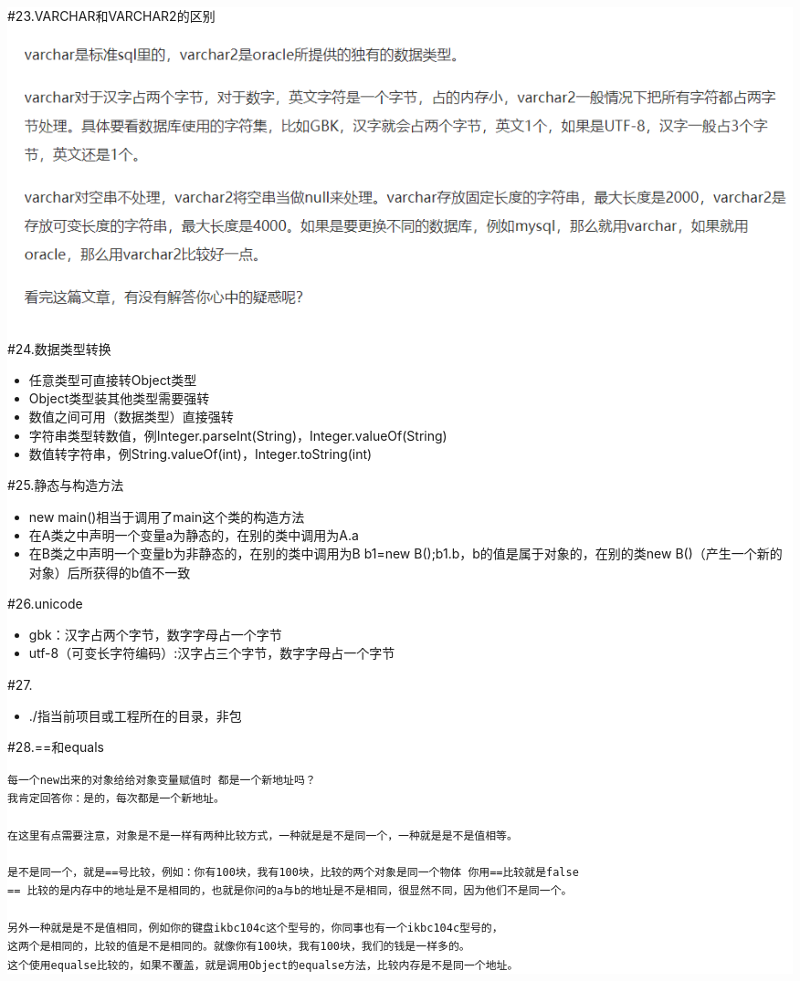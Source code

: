 #23.VARCHAR和VARCHAR2的区别

![QQ截图20210420120640](图/PLSQL图2.png)

#24.数据类型转换

- 任意类型可直接转Object类型
- Object类型装其他类型需要强转
- 数值之间可用（数据类型）直接强转
- 字符串类型转数值，例Integer.parseInt(String)，Integer.valueOf(String)
- 数值转字符串，例String.valueOf(int)，Integer.toString(int)

#25.静态与构造方法

- new main()相当于调用了main这个类的构造方法
- 在A类之中声明一个变量a为静态的，在别的类中调用为A.a
- 在B类之中声明一个变量b为非静态的，在别的类中调用为B b1=new B();b1.b，b的值是属于对象的，在别的类new B()（产生一个新的对象）后所获得的b值不一致

#26.unicode

- gbk：汉字占两个字节，数字字母占一个字节
- utf-8（可变长字符编码）:汉字占三个字节，数字字母占一个字节

#27.

- ./指当前项目或工程所在的目录，非包

#28.==和equals

```
每一个new出来的对象给给对象变量赋值时 都是一个新地址吗？
我肯定回答你：是的，每次都是一个新地址。

在这里有点需要注意，对象是不是一样有两种比较方式，一种就是是不是同一个，一种就是是不是值相等。

是不是同一个，就是==号比较，例如：你有100块，我有100块，比较的两个对象是同一个物体 你用==比较就是false
== 比较的是内存中的地址是不是相同的，也就是你问的a与b的地址是不是相同，很显然不同，因为他们不是同一个。

另外一种就是是不是值相同，例如你的键盘ikbc104c这个型号的，你同事也有一个ikbc104c型号的，
这两个是相同的，比较的值是不是相同的。就像你有100块，我有100块，我们的钱是一样多的。
这个使用equalse比较的，如果不覆盖，就是调用Object的equalse方法，比较内存是不是同一个地址。
```
